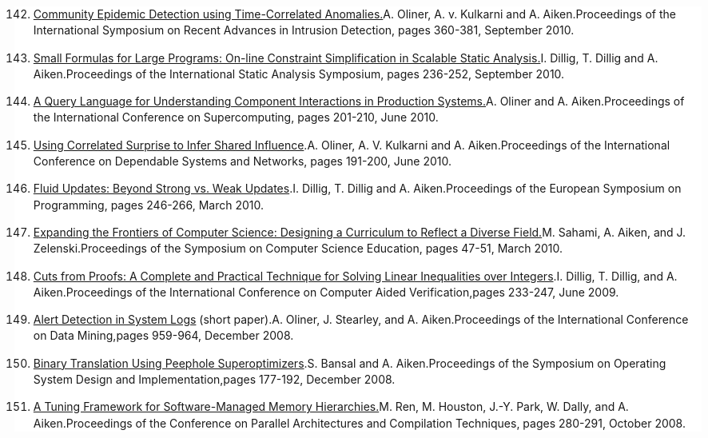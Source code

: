 142. [Community Epidemic Detection using Time-Correlated
     Anomalies.](https://theory.stanford.edu/~aiken/publications/papers/raid10.pdf)A.
     Oliner, A. v. Kulkarni and A. Aiken.Proceedings of the
     International Symposium on Recent Advances in Intrusion Detection,
     pages 360-381, September 2010.

143. [Small Formulas for Large Programs: On-line Constraint
     Simplification in Scalable Static
     Analysis.](https://theory.stanford.edu/~aiken/publications/papers/sas10.pdf)I.
     Dillig, T. Dillig and A. Aiken.Proceedings of the International
     Static Analysis Symposium, pages 236-252, September 2010.

144. [A Query Language for Understanding Component Interactions in
     Production
     Systems.](https://theory.stanford.edu/~aiken/publications/papers/ics10.pdf)A.
     Oliner and A. Aiken.Proceedings of the International Conference on
     Supercomputing, pages 201-210, June 2010.

145. [Using Correlated Surprise to Infer Shared
     Influence](https://theory.stanford.edu/~aiken/publications/papers/dsn10.pdf).A.
     Oliner, A. V. Kulkarni and A. Aiken.Proceedings of the
     International Conference on Dependable Systems and Networks, pages
     191-200, June 2010.

146. [Fluid Updates: Beyond Strong vs. Weak
     Updates](https://theory.stanford.edu/~aiken/publications/papers/esop10.pdf).I.
     Dillig, T. Dillig and A. Aiken.Proceedings of the European
     Symposium on Programming, pages 246-266, March 2010.

147. [Expanding the Frontiers of Computer Science: Designing a
     Curriculum to Reflect a Diverse
     Field.](https://theory.stanford.edu/~aiken/publications/papers/sigcse10.pdf)M.
     Sahami, A. Aiken, and J. Zelenski.Proceedings of the Symposium on
     Computer Science Education, pages 47-51, March 2010.

148. [Cuts from Proofs: A Complete and Practical Technique for Solving
     Linear Inequalities over
     Integers](https://theory.stanford.edu/~aiken/publications/papers/cav09.pdf).I.
     Dillig, T. Dillig, and A. Aiken.Proceedings of the International
     Conference on Computer Aided Verification,pages 233-247, June 2009.

149. [Alert Detection in System Logs](papers/icdm08.pdf) (short
     paper).A. Oliner, J. Stearley, and A. Aiken.Proceedings of the
     International Conference on Data Mining,pages 959-964, December
     2008.

150. [Binary Translation Using Peephole
     Superoptimizers](papers/osdi08.pdf).S. Bansal and A.
     Aiken.Proceedings of the Symposium on Operating System Design and
     Implementation,pages 177-192, December 2008.

151. [A Tuning Framework for Software-Managed Memory
     Hierarchies.](papers/pact08.pdf)M. Ren, M. Houston, J.-Y. Park, W.
     Dally, and A. Aiken.Proceedings of the Conference on Parallel
     Architectures and Compilation Techniques, pages 280-291, October
     2008.
